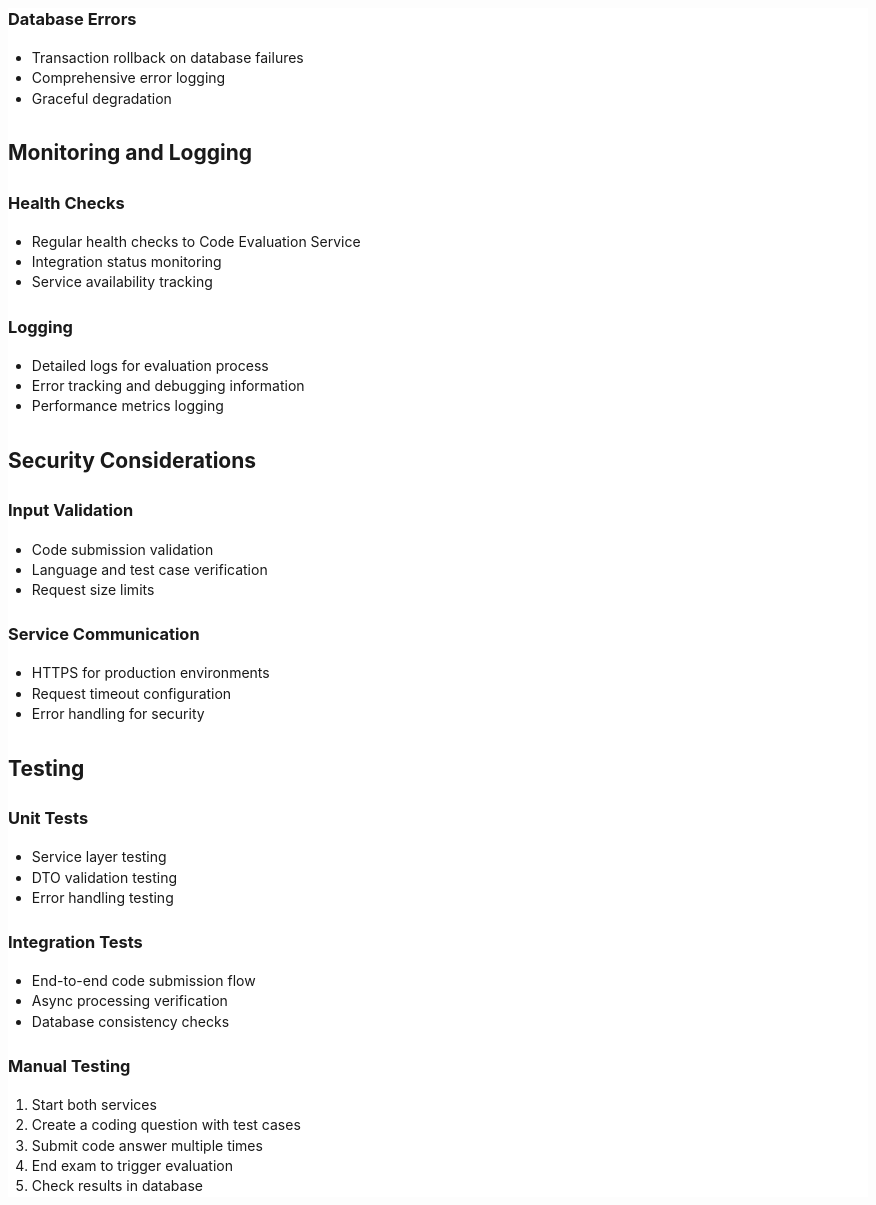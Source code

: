 ### Database Errors
- Transaction rollback on database failures
- Comprehensive error logging
- Graceful degradation

## Monitoring and Logging

### Health Checks
- Regular health checks to Code Evaluation Service
- Integration status monitoring
- Service availability tracking

### Logging
- Detailed logs for evaluation process
- Error tracking and debugging information
- Performance metrics logging

## Security Considerations

### Input Validation
- Code submission validation
- Language and test case verification
- Request size limits

### Service Communication
- HTTPS for production environments
- Request timeout configuration
- Error handling for security

## Testing

### Unit Tests
- Service layer testing
- DTO validation testing
- Error handling testing

### Integration Tests
- End-to-end code submission flow
- Async processing verification
- Database consistency checks

### Manual Testing
1. Start both services
2. Create a coding question with test cases
3. Submit code answer multiple times
4. End exam to trigger evaluation
5. Check results in database
